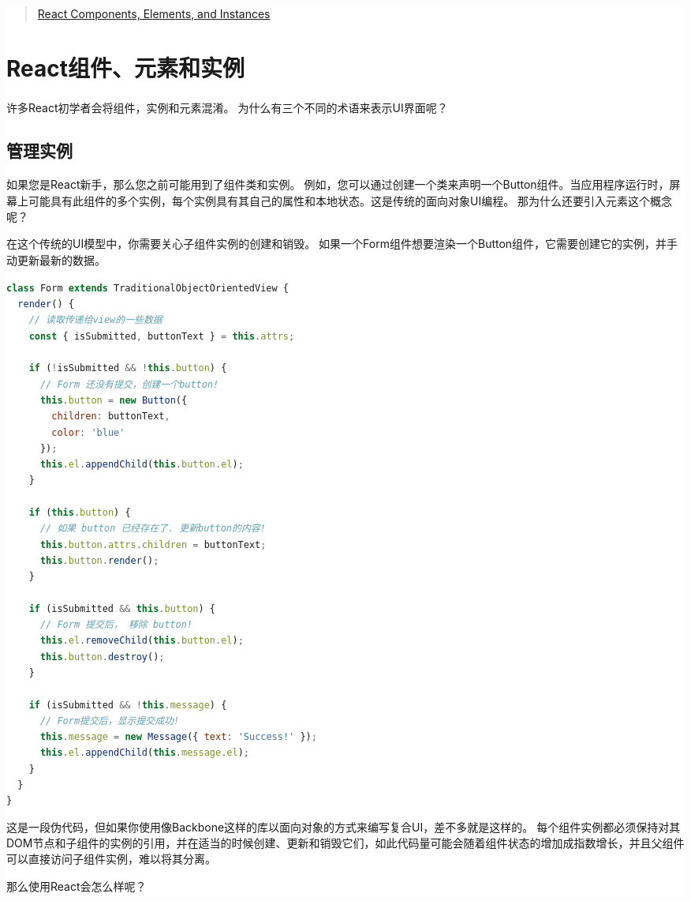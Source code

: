 >[React Components, Elements, and Instances](https://facebook.github.io/react/blog/2015/12/18/react-components-elements-and-instances.html)

# React组件、元素和实例
许多React初学者会将组件，实例和元素混淆。 为什么有三个不同的术语来表示UI界面呢？

## 管理实例
如果您是React新手，那么您之前可能用到了组件类和实例。 例如，您可以通过创建一个类来声明一个Button组件。当应用程序运行时，屏幕上可能具有此组件的多个实例，每个实例具有其自己的属性和本地状态。这是传统的面向对象UI编程。 那为什么还要引入元素这个概念呢？

在这个传统的UI模型中，你需要关心子组件实例的创建和销毁。 如果一个Form组件想要渲染一个Button组件，它需要创建它的实例，并手动更新最新的数据。

```javascript
class Form extends TraditionalObjectOrientedView {
  render() {
    // 读取传递给view的一些数据
    const { isSubmitted, buttonText } = this.attrs;

    if (!isSubmitted && !this.button) {
      // Form 还没有提交，创建一个button!
      this.button = new Button({
        children: buttonText,
        color: 'blue'
      });
      this.el.appendChild(this.button.el);
    }

    if (this.button) {
      // 如果 button 已经存在了. 更新button的内容!
      this.button.attrs.children = buttonText;
      this.button.render();
    }

    if (isSubmitted && this.button) {
      // Form 提交后， 移除 button!
      this.el.removeChild(this.button.el);
      this.button.destroy();
    }

    if (isSubmitted && !this.message) {
      // Form提交后，显示提交成功!
      this.message = new Message({ text: 'Success!' });
      this.el.appendChild(this.message.el);
    }
  }
}
```
这是一段伪代码，但如果你使用像Backbone这样的库以面向对象的方式来编写复合UI，差不多就是这样的。
每个组件实例都必须保持对其DOM节点和子组件的实例的引用，并在适当的时候创建、更新和销毁它们，如此代码量可能会随着组件状态的增加成指数增长，并且父组件可以直接访问子组件实例，难以将其分离。

那么使用React会怎么样呢？
